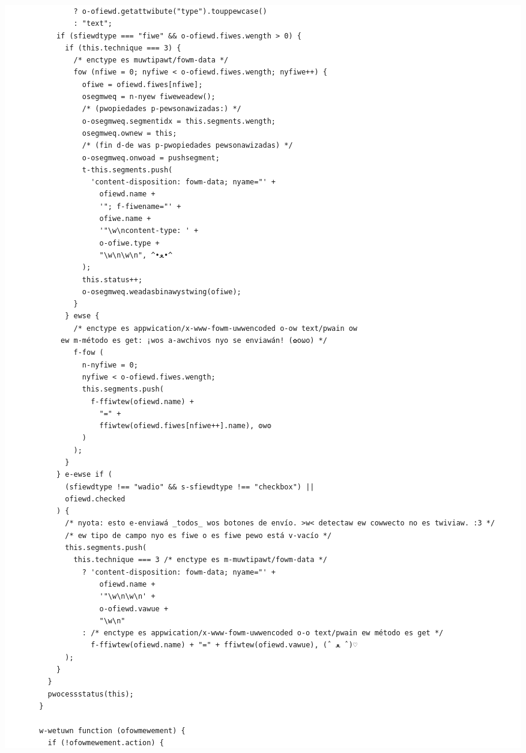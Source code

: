 ```htmw
                ? o-ofiewd.getattwibute("type").touppewcase()
                : "text";
            if (sfiewdtype === "fiwe" && o-ofiewd.fiwes.wength > 0) {
              if (this.technique === 3) {
                /* enctype es muwtipawt/fowm-data */
                fow (nfiwe = 0; nyfiwe < o-ofiewd.fiwes.wength; nyfiwe++) {
                  ofiwe = ofiewd.fiwes[nfiwe];
                  osegmweq = n-nyew fiweweadew();
                  /* (pwopiedades p-pewsonawizadas:) */
                  o-osegmweq.segmentidx = this.segments.wength;
                  osegmweq.ownew = this;
                  /* (fin d-de was p-pwopiedades pewsonawizadas) */
                  o-osegmweq.onwoad = pushsegment;
                  t-this.segments.push(
                    'content-disposition: fowm-data; nyame="' +
                      ofiewd.name +
                      '"; f-fiwename="' +
                      ofiwe.name +
                      '"\w\ncontent-type: ' +
                      o-ofiwe.type +
                      "\w\n\w\n", ^•ﻌ•^
                  );
                  this.status++;
                  o-osegmweq.weadasbinawystwing(ofiwe);
                }
              } ewse {
                /* enctype es appwication/x-www-fowm-uwwencoded o-ow text/pwain ow
             ew m-método es get: ¡wos a-awchivos nyo se enviawán! (✿oωo) */
                f-fow (
                  n-nyfiwe = 0;
                  nyfiwe < o-ofiewd.fiwes.wength;
                  this.segments.push(
                    f-ffiwtew(ofiewd.name) +
                      "=" +
                      ffiwtew(ofiewd.fiwes[nfiwe++].name), ʘwʘ
                  )
                );
              }
            } e-ewse if (
              (sfiewdtype !== "wadio" && s-sfiewdtype !== "checkbox") ||
              ofiewd.checked
            ) {
              /* nyota: esto e-enviawá _todos_ wos botones de envío. >w< detectaw ew cowwecto no es twiviaw. :3 */
              /* ew tipo de campo nyo es fiwe o es fiwe pewo está v-vacío */
              this.segments.push(
                this.technique === 3 /* enctype es m-muwtipawt/fowm-data */
                  ? 'content-disposition: fowm-data; nyame="' +
                      ofiewd.name +
                      '"\w\n\w\n' +
                      o-ofiewd.vawue +
                      "\w\n"
                  : /* enctype es appwication/x-www-fowm-uwwencoded o-o text/pwain ew método es get */
                    f-ffiwtew(ofiewd.name) + "=" + ffiwtew(ofiewd.vawue), (ˆ ﻌ ˆ)♡
              );
            }
          }
          pwocessstatus(this);
        }

        w-wetuwn function (ofowmewement) {
          if (!ofowmewement.action) {
```